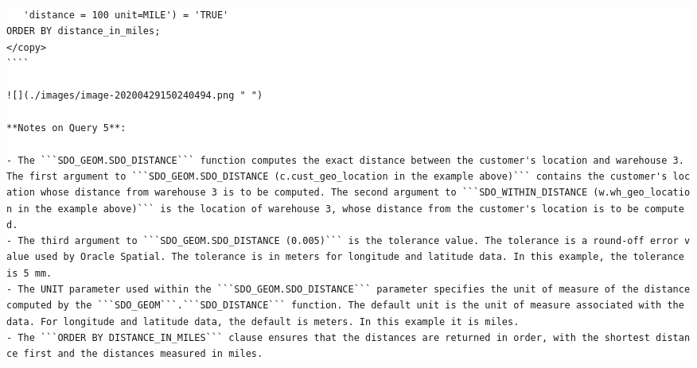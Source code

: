        'distance = 100 unit=MILE') = 'TRUE'
    ORDER BY distance_in_miles;
    </copy>
    ````

    ![](./images/image-20200429150240494.png " ")  

    **Notes on Query 5**:
    
    - The ```SDO_GEOM.SDO_DISTANCE``` function computes the exact distance between the customer's location and warehouse 3. The first argument to ```SDO_GEOM.SDO_DISTANCE (c.cust_geo_location in the example above)``` contains the customer's location whose distance from warehouse 3 is to be computed. The second argument to ```SDO_WITHIN_DISTANCE (w.wh_geo_location in the example above)``` is the location of warehouse 3, whose distance from the customer's location is to be computed.
    - The third argument to ```SDO_GEOM.SDO_DISTANCE (0.005)``` is the tolerance value. The tolerance is a round-off error value used by Oracle Spatial. The tolerance is in meters for longitude and latitude data. In this example, the tolerance is 5 mm.
    - The UNIT parameter used within the ```SDO_GEOM.SDO_DISTANCE``` parameter specifies the unit of measure of the distance computed by the ```SDO_GEOM```.```SDO_DISTANCE``` function. The default unit is the unit of measure associated with the data. For longitude and latitude data, the default is meters. In this example it is miles.
    - The ```ORDER BY DISTANCE_IN_MILES``` clause ensures that the distances are returned in order, with the shortest distance first and the distances measured in miles.
    